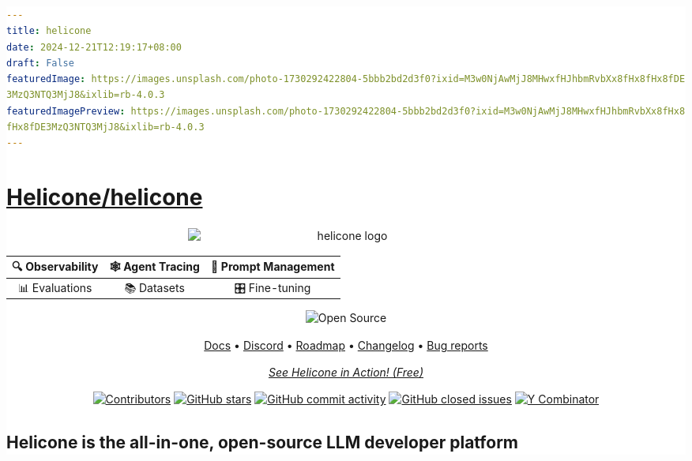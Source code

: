 ```yaml
---
title: helicone
date: 2024-12-21T12:19:17+08:00
draft: False
featuredImage: https://images.unsplash.com/photo-1730292422804-5bbb2bd2d3f0?ixid=M3w0NjAwMjJ8MHwxfHJhbmRvbXx8fHx8fHx8fDE3MzQ3NTQ3MjJ8&ixlib=rb-4.0.3
featuredImagePreview: https://images.unsplash.com/photo-1730292422804-5bbb2bd2d3f0?ixid=M3w0NjAwMjJ8MHwxfHJhbmRvbXx8fHx8fHx8fDE3MzQ3NTQ3MjJ8&ixlib=rb-4.0.3
---
```


# [Helicone/helicone](https://github.com/Helicone/helicone)

<p align="center" style="margin: 0; padding: 0;">
  <img alt="helicone logo" src="https://github.com/user-attachments/assets/71c5896d-85e1-44fd-a966-0ac27170e343" width="400" style="display: block; margin: 0; padding: 0;">
</p>

<div align="center">

| 🔍 Observability | 🕸️ Agent Tracing | 💬 Prompt Management |
| :--------------: | :--------------: | :------------------: |
|  📊 Evaluations  |   📚 Datasets    |    🎛️ Fine-tuning    |

</div>

<p align="center">
<img src="https://github.com/user-attachments/assets/e16332e9-d642-427e-b3ce-1a74a17f7b2c" alt="Open Source" width="600">
</a>
<p align="center">
  <a href="https://docs.helicone.ai/">Docs</a> • <a href="https://discord.gg/zsSTcH2qhG">Discord</a> • <a href="https://us.helicone.ai/roadmap">Roadmap</a> • <a href="https://www.helicone.ai/changelog">Changelog</a> • <a href="https://github.com/helicone/helicone/issues">Bug reports</a>
</p>
<p align="center">
  <em><a href="https://helicone.ai/demo">See Helicone in Action! (Free)</a></em>
</p>

<p align="center">
  <a href='https://github.com/helicone/helicone/graphs/contributors'><img src='https://img.shields.io/github/contributors/helicone/helicone?style=flat-square' alt='Contributors' /></a>
  <a href='https://github.com/helicone/helicone/stargazers'><img alt="GitHub stars" src="https://img.shields.io/github/stars/helicone/helicone?style=flat-square"/></a>
  <a href='https://github.com/helicone/helicone/pulse'><img alt="GitHub commit activity" src="https://img.shields.io/github/commit-activity/m/helicone/helicone?style=flat-square"/></a>
  <a href='https://github.com/helicone/helicone/issues?q=is%3Aissue+is%3Aclosed'><img alt="GitHub closed issues" src="https://img.shields.io/github/issues-closed/helicone/helicone?style=flat-square"/></a>
  <a href='https://www.ycombinator.com/companies/helicone'><img alt="Y Combinator" src="https://img.shields.io/badge/Y%20Combinator-Helicone-orange?style=flat-square"/></a>
</p>

## Helicone is the all-in-one, open-source LLM developer platform

